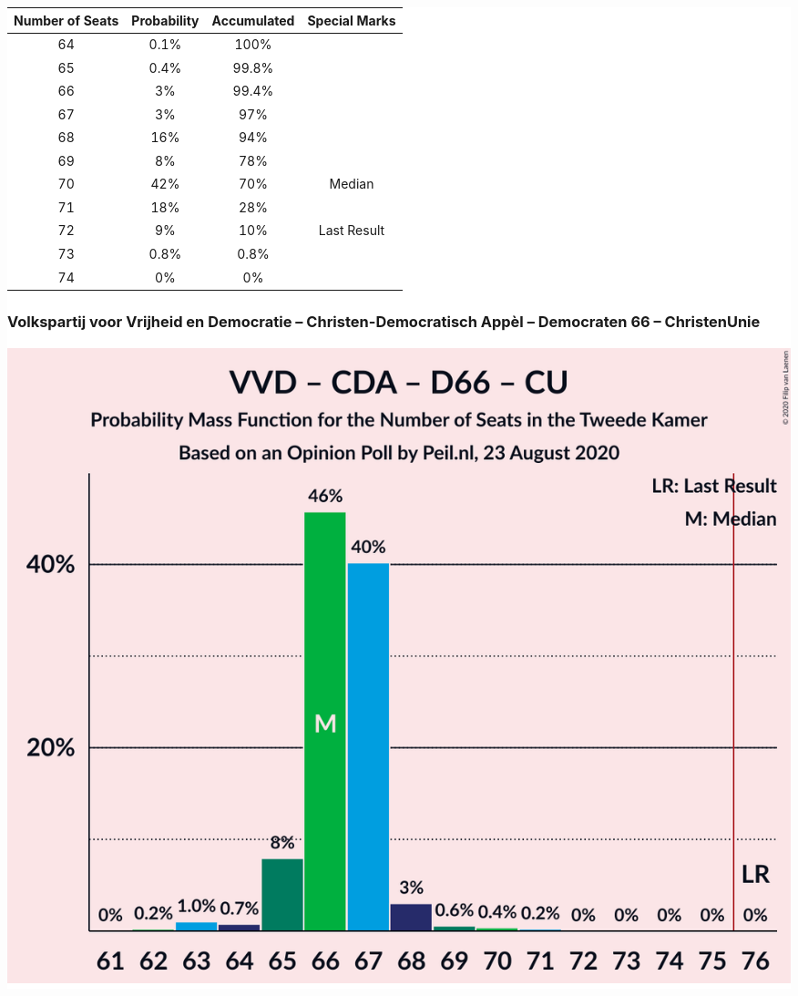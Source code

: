 
| Number of Seats | Probability | Accumulated | Special Marks |
|:---------------:|:-----------:|:-----------:|:-------------:|
| 64 | 0.1% | 100% |  |
| 65 | 0.4% | 99.8% |  |
| 66 | 3% | 99.4% |  |
| 67 | 3% | 97% |  |
| 68 | 16% | 94% |  |
| 69 | 8% | 78% |  |
| 70 | 42% | 70% | Median |
| 71 | 18% | 28% |  |
| 72 | 9% | 10% | Last Result |
| 73 | 0.8% | 0.8% |  |
| 74 | 0% | 0% |  |

### Volkspartij voor Vrijheid en Democratie – Christen-Democratisch Appèl – Democraten 66 – ChristenUnie

![Graph with seats probability mass function not yet produced](2020-08-23-Peilnl-coalitions-seats-pmf-vvd–cda–d66–cu.png "Seats Probability Mass Function")
